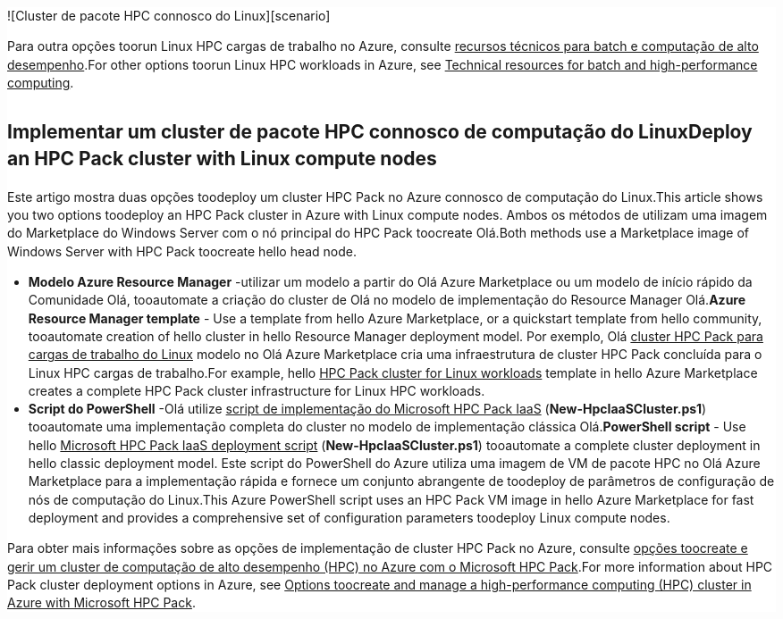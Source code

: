 ![Cluster de pacote HPC connosco do Linux][scenario]

<span data-ttu-id="7e0b6-109">Para outra opções toorun Linux HPC cargas de trabalho no Azure, consulte [recursos técnicos para batch e computação de alto desempenho](../../../batch/big-compute-resources.md).</span><span class="sxs-lookup"><span data-stu-id="7e0b6-109">For other options toorun Linux HPC workloads in Azure, see [Technical resources for batch and high-performance computing](../../../batch/big-compute-resources.md).</span></span>

## <a name="deploy-an-hpc-pack-cluster-with-linux-compute-nodes"></a><span data-ttu-id="7e0b6-110">Implementar um cluster de pacote HPC connosco de computação do Linux</span><span class="sxs-lookup"><span data-stu-id="7e0b6-110">Deploy an HPC Pack cluster with Linux compute nodes</span></span>
<span data-ttu-id="7e0b6-111">Este artigo mostra duas opções toodeploy um cluster HPC Pack no Azure connosco de computação do Linux.</span><span class="sxs-lookup"><span data-stu-id="7e0b6-111">This article shows you two options toodeploy an HPC Pack cluster in Azure with Linux compute nodes.</span></span> <span data-ttu-id="7e0b6-112">Ambos os métodos de utilizam uma imagem do Marketplace do Windows Server com o nó principal do HPC Pack toocreate Olá.</span><span class="sxs-lookup"><span data-stu-id="7e0b6-112">Both methods use a Marketplace image of Windows Server with HPC Pack toocreate hello head node.</span></span> 

* <span data-ttu-id="7e0b6-113">**Modelo Azure Resource Manager** -utilizar um modelo a partir do Olá Azure Marketplace ou um modelo de início rápido da Comunidade Olá, tooautomate a criação do cluster de Olá no modelo de implementação do Resource Manager Olá.</span><span class="sxs-lookup"><span data-stu-id="7e0b6-113">**Azure Resource Manager template** - Use a template from hello Azure Marketplace, or a quickstart template from hello community, tooautomate creation of hello cluster in hello Resource Manager deployment model.</span></span> <span data-ttu-id="7e0b6-114">Por exemplo, Olá [cluster HPC Pack para cargas de trabalho do Linux](https://azure.microsoft.com/marketplace/partners/microsofthpc/newclusterlinuxcn/) modelo no Olá Azure Marketplace cria uma infraestrutura de cluster HPC Pack concluída para o Linux HPC cargas de trabalho.</span><span class="sxs-lookup"><span data-stu-id="7e0b6-114">For example, hello [HPC Pack cluster for Linux workloads](https://azure.microsoft.com/marketplace/partners/microsofthpc/newclusterlinuxcn/) template in hello Azure Marketplace creates a complete HPC Pack cluster infrastructure for Linux HPC workloads.</span></span>
* <span data-ttu-id="7e0b6-115">**Script do PowerShell** -Olá utilize [script de implementação do Microsoft HPC Pack IaaS](../../windows/classic/hpcpack-cluster-powershell-script.md?toc=%2fazure%2fvirtual-machines%2fwindows%2fclassic%2ftoc.json) (**New-HpcIaaSCluster.ps1**) tooautomate uma implementação completa do cluster no modelo de implementação clássica Olá.</span><span class="sxs-lookup"><span data-stu-id="7e0b6-115">**PowerShell script** - Use hello [Microsoft HPC Pack IaaS deployment script](../../windows/classic/hpcpack-cluster-powershell-script.md?toc=%2fazure%2fvirtual-machines%2fwindows%2fclassic%2ftoc.json) (**New-HpcIaaSCluster.ps1**) tooautomate a complete cluster deployment in hello classic deployment model.</span></span> <span data-ttu-id="7e0b6-116">Este script do PowerShell do Azure utiliza uma imagem de VM de pacote HPC no Olá Azure Marketplace para a implementação rápida e fornece um conjunto abrangente de toodeploy de parâmetros de configuração de nós de computação do Linux.</span><span class="sxs-lookup"><span data-stu-id="7e0b6-116">This Azure PowerShell script uses an HPC Pack VM image in hello Azure Marketplace for fast deployment and provides a comprehensive set of configuration parameters toodeploy Linux compute nodes.</span></span>

<span data-ttu-id="7e0b6-117">Para obter mais informações sobre as opções de implementação de cluster HPC Pack no Azure, consulte [opções toocreate e gerir um cluster de computação de alto desempenho (HPC) no Azure com o Microsoft HPC Pack](../hpcpack-cluster-options.md?toc=%2fazure%2fvirtual-machines%2flinux%2ftoc.json).</span><span class="sxs-lookup"><span data-stu-id="7e0b6-117">For more information about HPC Pack cluster deployment options in Azure, see [Options toocreate and manage a high-performance computing (HPC) cluster in Azure with Microsoft HPC Pack](../hpcpack-cluster-options.md?toc=%2fazure%2fvirtual-machines%2flinux%2ftoc.json).</span></span>
